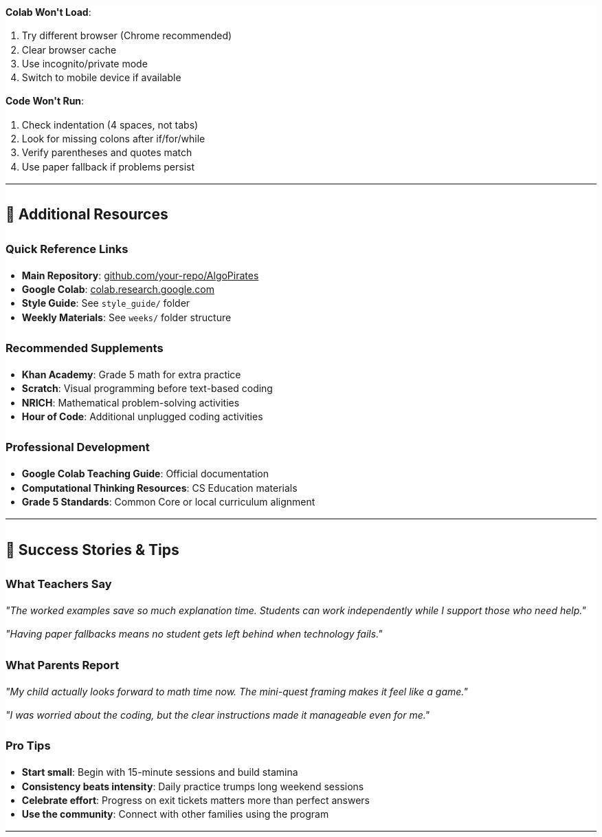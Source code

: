 **Colab Won't Load**:
1. Try different browser (Chrome recommended)
2. Clear browser cache
3. Use incognito/private mode
4. Switch to mobile device if available

**Code Won't Run**:
1. Check indentation (4 spaces, not tabs)
2. Look for missing colons after if/for/while
3. Verify parentheses and quotes match
4. Use paper fallback if problems persist

---

## 📖 Additional Resources

### Quick Reference Links
- **Main Repository**: [github.com/your-repo/AlgoPirates](https://github.com)
- **Google Colab**: [colab.research.google.com](https://colab.research.google.com)
- **Style Guide**: See `style_guide/` folder
- **Weekly Materials**: See `weeks/` folder structure

### Recommended Supplements
- **Khan Academy**: Grade 5 math for extra practice
- **Scratch**: Visual programming before text-based coding
- **NRICH**: Mathematical problem-solving activities
- **Hour of Code**: Additional unplugged coding activities

### Professional Development
- **Google Colab Teaching Guide**: Official documentation
- **Computational Thinking Resources**: CS Education materials
- **Grade 5 Standards**: Common Core or local curriculum alignment

---

## 🏅 Success Stories & Tips

### What Teachers Say
*"The worked examples save so much explanation time. Students can work independently while I support those who need help."*

*"Having paper fallbacks means no student gets left behind when technology fails."*

### What Parents Report
*"My child actually looks forward to math time now. The mini-quest framing makes it feel like a game."*

*"I was worried about the coding, but the clear instructions made it manageable even for me."*

### Pro Tips
- **Start small**: Begin with 15-minute sessions and build stamina
- **Consistency beats intensity**: Daily practice trumps long weekend sessions  
- **Celebrate effort**: Progress on exit tickets matters more than perfect answers
- **Use the community**: Connect with other families using the program

---